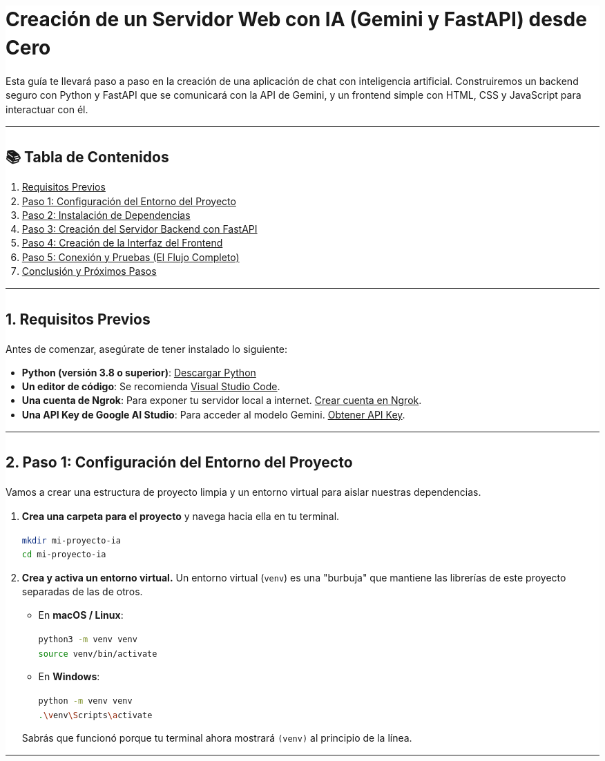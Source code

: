 # Creación de un Servidor Web con IA (Gemini y FastAPI) desde Cero

Esta guía te llevará paso a paso en la creación de una aplicación de chat con inteligencia artificial. Construiremos un backend seguro con Python y FastAPI que se comunicará con la API de Gemini, y un frontend simple con HTML, CSS y JavaScript para interactuar con él.

---

## 📚 Tabla de Contenidos
1. [Requisitos Previos](#1-requisitos-previos)
2. [Paso 1: Configuración del Entorno del Proyecto](#2-paso-1-configuración-del-entorno-del-proyecto)
3. [Paso 2: Instalación de Dependencias](#3-paso-2-instalación-de-dependencias)
4. [Paso 3: Creación del Servidor Backend con FastAPI](#4-paso-3-creación-del-servidor-backend-con-fastapi)
5. [Paso 4: Creación de la Interfaz del Frontend](#5-paso-4-creación-de-la-interfaz-del-frontend)
6. [Paso 5: Conexión y Pruebas (El Flujo Completo)](#6-paso-5-conexión-y-pruebas-el-flujo-completo)
7. [Conclusión y Próximos Pasos](#7-conclusión-y-próximos-pasos)

---

## 1. Requisitos Previos

Antes de comenzar, asegúrate de tener instalado lo siguiente:

* **Python (versión 3.8 o superior)**: [Descargar Python](https://www.python.org/downloads/)
* **Un editor de código**: Se recomienda [Visual Studio Code](https://code.visualstudio.com/).
* **Una cuenta de Ngrok**: Para exponer tu servidor local a internet. [Crear cuenta en Ngrok](https://dashboard.ngrok.com/signup).
* **Una API Key de Google AI Studio**: Para acceder al modelo Gemini. [Obtener API Key](https://aistudio.google.com/app/apikey).

---

## 2. Paso 1: Configuración del Entorno del Proyecto

Vamos a crear una estructura de proyecto limpia y un entorno virtual para aislar nuestras dependencias.

1.  **Crea una carpeta para el proyecto** y navega hacia ella en tu terminal.
    ```bash
    mkdir mi-proyecto-ia
    cd mi-proyecto-ia
    ```

2.  **Crea y activa un entorno virtual.** Un entorno virtual (`venv`) es una "burbuja" que mantiene las librerías de este proyecto separadas de las de otros.

    * En **macOS / Linux**:
        ```bash
        python3 -m venv venv
        source venv/bin/activate
        ```
    * En **Windows**:
        ```bash
        python -m venv venv
        .\venv\Scripts\activate
        ```
    Sabrás que funcionó porque tu terminal ahora mostrará `(venv)` al principio de la línea.

---